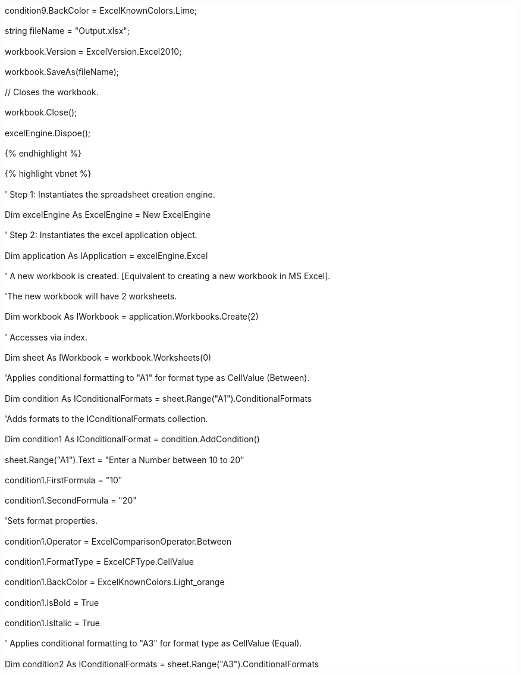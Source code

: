 
condition9.BackColor = ExcelKnownColors.Lime;  



string fileName = "Output.xlsx";

workbook.Version = ExcelVersion.Excel2010;



workbook.SaveAs(fileName);



// Closes the workbook.

workbook.Close();

excelEngine.Dispoe();


{% endhighlight %}

{% highlight vbnet %} 


' Step 1: Instantiates the spreadsheet creation engine.

Dim excelEngine As ExcelEngine = New ExcelEngine



' Step 2: Instantiates the excel application object.

Dim application As IApplication = excelEngine.Excel



' A new workbook is created. [Equivalent to creating a new workbook in MS Excel].

'The new workbook will have 2 worksheets.

Dim workbook As IWorkbook = application.Workbooks.Create(2)



' Accesses via index.

Dim sheet As IWorkbook = workbook.Worksheets(0)



'Applies conditional formatting to "A1" for format type as CellValue (Between).

Dim condition As IConditionalFormats = sheet.Range("A1").ConditionalFormats



'Adds formats to the IConditionalFormats collection.

Dim condition1 As IConditionalFormat = condition.AddCondition()

sheet.Range("A1").Text = "Enter a Number between 10 to 20"

condition1.FirstFormula = "10"

condition1.SecondFormula = "20"



'Sets format properties.

condition1.Operator = ExcelComparisonOperator.Between

condition1.FormatType = ExcelCFType.CellValue

condition1.BackColor = ExcelKnownColors.Light_orange

condition1.IsBold = True

condition1.IsItalic = True



' Applies conditional formatting to "A3" for format type as CellValue (Equal).

Dim condition2 As IConditionalFormats = sheet.Range("A3").ConditionalFormats
